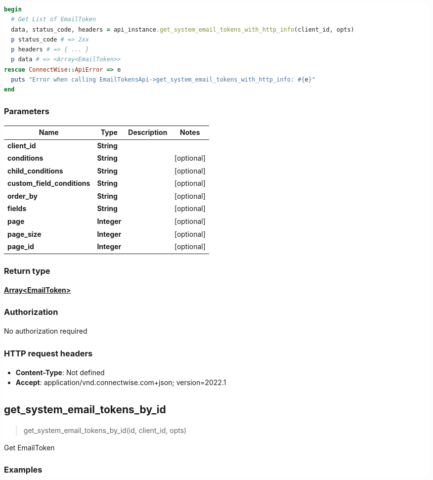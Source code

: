 ```ruby
begin
  # Get List of EmailToken
  data, status_code, headers = api_instance.get_system_email_tokens_with_http_info(client_id, opts)
  p status_code # => 2xx
  p headers # => { ... }
  p data # => <Array<EmailToken>>
rescue ConnectWise::ApiError => e
  puts "Error when calling EmailTokensApi->get_system_email_tokens_with_http_info: #{e}"
end
```

### Parameters

| Name | Type | Description | Notes |
| ---- | ---- | ----------- | ----- |
| **client_id** | **String** |  |  |
| **conditions** | **String** |  | [optional] |
| **child_conditions** | **String** |  | [optional] |
| **custom_field_conditions** | **String** |  | [optional] |
| **order_by** | **String** |  | [optional] |
| **fields** | **String** |  | [optional] |
| **page** | **Integer** |  | [optional] |
| **page_size** | **Integer** |  | [optional] |
| **page_id** | **Integer** |  | [optional] |

### Return type

[**Array&lt;EmailToken&gt;**](EmailToken.md)

### Authorization

No authorization required

### HTTP request headers

- **Content-Type**: Not defined
- **Accept**: application/vnd.connectwise.com+json; version=2022.1


## get_system_email_tokens_by_id

> <EmailToken> get_system_email_tokens_by_id(id, client_id, opts)

Get EmailToken

### Examples
